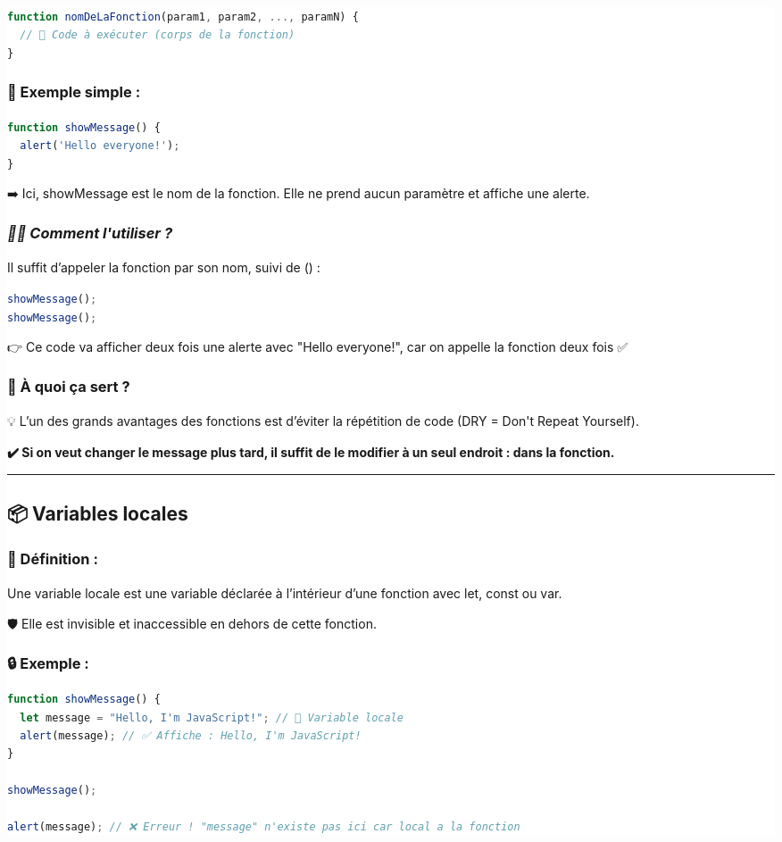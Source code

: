 ```js
function nomDeLaFonction(param1, param2, ..., paramN) {
  // 💬 Code à exécuter (corps de la fonction)
}
```

### 👀 Exemple simple :

```js
function showMessage() {
  alert('Hello everyone!');
}
```

➡️ Ici, showMessage est le nom de la fonction. Elle ne prend aucun paramètre et affiche une alerte.

### ***🧑‍💻 Comment l'utiliser ?***

Il suffit d’appeler la fonction par son nom, suivi de () :

```js
showMessage();
showMessage();
```

👉 Ce code va afficher deux fois une alerte avec "Hello everyone!", car on appelle la fonction deux fois ✅

### 🎯 À quoi ça sert ?

💡 L’un des grands avantages des fonctions est d’éviter la répétition de code (DRY = Don't Repeat Yourself).

**✔️ Si on veut changer le message plus tard, il suffit de le modifier à un seul endroit : dans la fonction.**

---

## 📦 Variables locales

### 📍 Définition :

Une variable locale est une variable déclarée à l’intérieur d’une fonction avec let, const ou var.

🛡️ Elle est invisible et inaccessible en dehors de cette fonction.

### 🔒 Exemple :

```js
function showMessage() {
  let message = "Hello, I'm JavaScript!"; // 🎯 Variable locale
  alert(message); // ✅ Affiche : Hello, I'm JavaScript!
}

showMessage();

alert(message); // ❌ Erreur ! "message" n'existe pas ici car local a la fonction
```
